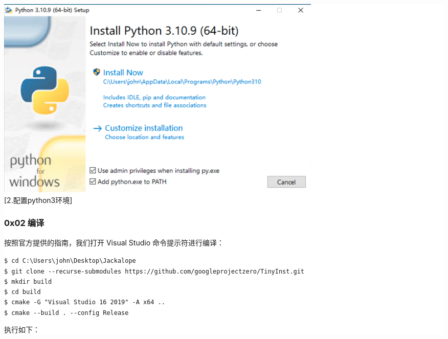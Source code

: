 <img src="images/python3-install.png" width=600>
</br>[2.配置python3环境]
</div>

### 0x02 编译
按照官方提供的指南，我们打开 Visual Studio 命令提示符进行编译：
```
$ cd C:\Users\john\Desktop\Jackalope
$ git clone --recurse-submodules https://github.com/googleprojectzero/TinyInst.git
$ mkdir build
$ cd build
$ cmake -G "Visual Studio 16 2019" -A x64 ..
$ cmake --build . --config Release
```

执行如下：
<div align="center">